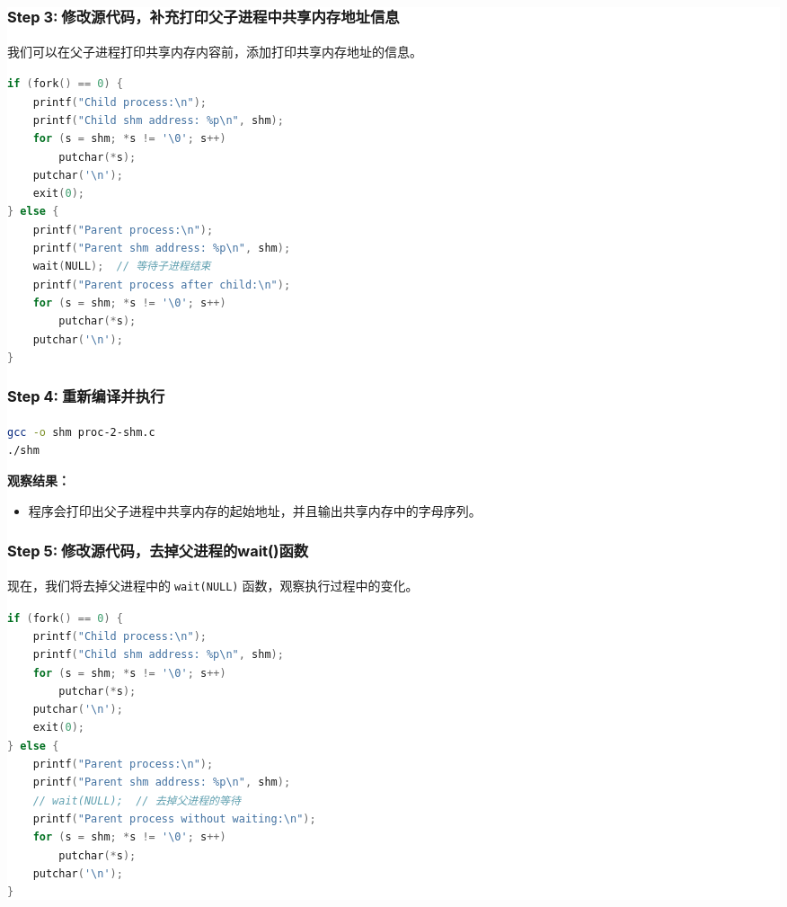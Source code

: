 ### Step 3: 修改源代码，补充打印父子进程中共享内存地址信息

我们可以在父子进程打印共享内存内容前，添加打印共享内存地址的信息。

```c
if (fork() == 0) {
    printf("Child process:\n");
    printf("Child shm address: %p\n", shm);
    for (s = shm; *s != '\0'; s++)
        putchar(*s);
    putchar('\n');
    exit(0);
} else {
    printf("Parent process:\n");
    printf("Parent shm address: %p\n", shm);
    wait(NULL);  // 等待子进程结束
    printf("Parent process after child:\n");
    for (s = shm; *s != '\0'; s++)
        putchar(*s);
    putchar('\n');
}
```

### Step 4: 重新编译并执行

```bash
gcc -o shm proc-2-shm.c
./shm
```

**观察结果：**

- 程序会打印出父子进程中共享内存的起始地址，并且输出共享内存中的字母序列。

### Step 5: 修改源代码，去掉父进程的wait()函数

现在，我们将去掉父进程中的 `wait(NULL)` 函数，观察执行过程中的变化。

```c
if (fork() == 0) {
    printf("Child process:\n");
    printf("Child shm address: %p\n", shm);
    for (s = shm; *s != '\0'; s++)
        putchar(*s);
    putchar('\n');
    exit(0);
} else {
    printf("Parent process:\n");
    printf("Parent shm address: %p\n", shm);
    // wait(NULL);  // 去掉父进程的等待
    printf("Parent process without waiting:\n");
    for (s = shm; *s != '\0'; s++)
        putchar(*s);
    putchar('\n');
}
```
